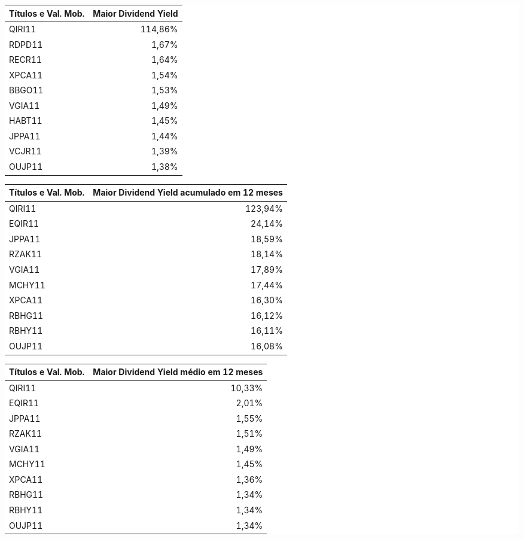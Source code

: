 
| Títulos e Val. Mob. | Maior Dividend Yield  |
|------|----:|
| QIRI11     | 114,86% |
| RDPD11     |  1,67% |
| RECR11     |  1,64% |
| XPCA11     |  1,54% |
| BBGO11     |  1,53% |
| VGIA11     |  1,49% |
| HABT11     |  1,45% |
| JPPA11     |  1,44% |
| VCJR11     |  1,39% |
| OUJP11     |  1,38% |


|Títulos e Val. Mob. | Maior Dividend Yield acumulado em 12 meses |
|------|----:|
| QIRI11     | 123,94% |
| EQIR11     | 24,14% |
| JPPA11     | 18,59% |
| RZAK11     | 18,14% |
| VGIA11     | 17,89% |
| MCHY11     | 17,44% |
| XPCA11     | 16,30% |
| RBHG11     | 16,12% |
| RBHY11     | 16,11% |
| OUJP11     | 16,08% |


| Títulos e Val. Mob. | Maior Dividend Yield médio em 12 meses |
|------|----:|
| QIRI11     | 10,33% |
| EQIR11     |  2,01% |
| JPPA11     |  1,55% |
| RZAK11     |  1,51% |
| VGIA11     |  1,49% |
| MCHY11     |  1,45% |
| XPCA11     |  1,36% |
| RBHG11     |  1,34% |
| RBHY11     |  1,34% |
| OUJP11     |  1,34% |
